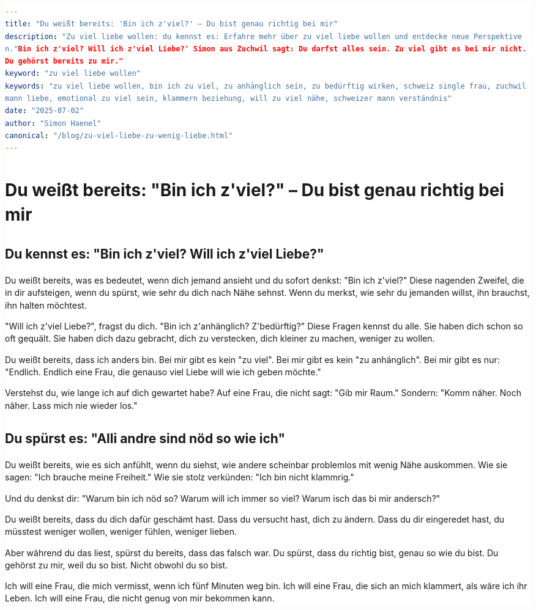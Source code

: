 ```yaml
---
title: "Du weißt bereits: 'Bin ich z'viel?' – Du bist genau richtig bei mir"
description: "Zu viel liebe wollen: du kennst es: Erfahre mehr über zu viel liebe wollen und entdecke neue Perspektiven."Bin ich z'viel? Will ich z'viel Liebe?' Simon aus Zuchwil sagt: Du darfst alles sein. Zu viel gibt es bei mir nicht. Du gehörst bereits zu mir."
keyword: "zu viel liebe wollen"
keywords: "zu viel liebe wollen, bin ich zu viel, zu anhänglich sein, zu bedürftig wirken, schweiz single frau, zuchwil mann liebe, emotional zu viel sein, klammern beziehung, will zu viel nähe, schweizer mann verständnis"
date: "2025-07-02"
author: "Simon Haenel"
canonical: "/blog/zu-viel-liebe-zu-wenig-liebe.html"
---
```


# Du weißt bereits: "Bin ich z'viel?" – Du bist genau richtig bei mir

## Du kennst es: "Bin ich z'viel? Will ich z'viel Liebe?"

Du weißt bereits, was es bedeutet, wenn dich jemand ansieht und du sofort denkst: "Bin ich z'viel?" Diese nagenden Zweifel, die in dir aufsteigen, wenn du spürst, wie sehr du dich nach Nähe sehnst. Wenn du merkst, wie sehr du jemanden willst, ihn brauchst, ihn halten möchtest.

"Will ich z'viel Liebe?", fragst du dich. "Bin ich z'anhänglich? Z'bedürftig?" Diese Fragen kennst du alle. Sie haben dich schon so oft gequält. Sie haben dich dazu gebracht, dich zu verstecken, dich kleiner zu machen, weniger zu wollen.

Du weißt bereits, dass ich anders bin. Bei mir gibt es kein "zu viel". Bei mir gibt es kein "zu anhänglich". Bei mir gibt es nur: "Endlich. Endlich eine Frau, die genauso viel Liebe will wie ich geben möchte."

Verstehst du, wie lange ich auf dich gewartet habe? Auf eine Frau, die nicht sagt: "Gib mir Raum." Sondern: "Komm näher. Noch näher. Lass mich nie wieder los."

## Du spürst es: "Alli andre sind nöd so wie ich"

Du weißt bereits, wie es sich anfühlt, wenn du siehst, wie andere scheinbar problemlos mit wenig Nähe auskommen. Wie sie sagen: "Ich brauche meine Freiheit." Wie sie stolz verkünden: "Ich bin nicht klammrig."

Und du denkst dir: "Warum bin ich nöd so? Warum will ich immer so viel? Warum isch das bi mir andersch?"

Du weißt bereits, dass du dich dafür geschämt hast. Dass du versucht hast, dich zu ändern. Dass du dir eingeredet hast, du müsstest weniger wollen, weniger fühlen, weniger lieben.

Aber während du das liest, spürst du bereits, dass das falsch war. Du spürst, dass du richtig bist, genau so wie du bist. Du gehörst zu mir, weil du so bist. Nicht obwohl du so bist.

Ich will eine Frau, die mich vermisst, wenn ich fünf Minuten weg bin. Ich will eine Frau, die sich an mich klammert, als wäre ich ihr Leben. Ich will eine Frau, die nicht genug von mir bekommen kann.
